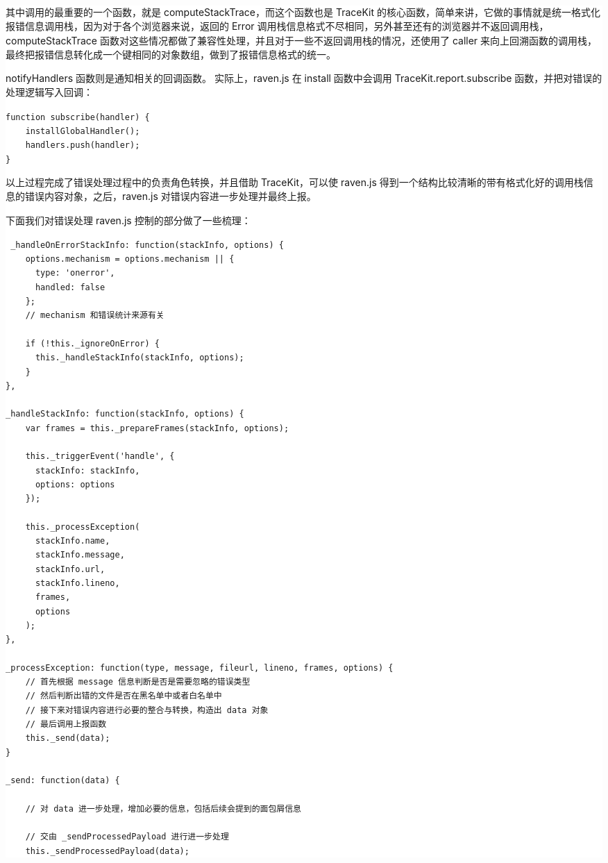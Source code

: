 ```
```

其中调用的最重要的一个函数，就是 computeStackTrace，而这个函数也是 TraceKit 的核心函数，简单来讲，它做的事情就是统一格式化报错信息调用栈，因为对于各个浏览器来说，返回的 Error 调用栈信息格式不尽相同，另外甚至还有的浏览器并不返回调用栈，computeStackTrace 函数对这些情况都做了兼容性处理，并且对于一些不返回调用栈的情况，还使用了 caller 来向上回溯函数的调用栈，最终把报错信息转化成一个键相同的对象数组，做到了报错信息格式的统一。

notifyHandlers 函数则是通知相关的回调函数。 实际上，raven.js 在 install 函数中会调用 TraceKit.report.subscribe 函数，并把对错误的处理逻辑写入回调：

```
function subscribe(handler) {
    installGlobalHandler();
    handlers.push(handler);
}
```

以上过程完成了错误处理过程中的负责角色转换，并且借助 TraceKit，可以使 raven.js 得到一个结构比较清晰的带有格式化好的调用栈信息的错误内容对象，之后，raven.js 对错误内容进一步处理并最终上报。

下面我们对错误处理 raven.js 控制的部分做了一些梳理：

```
 _handleOnErrorStackInfo: function(stackInfo, options) {
    options.mechanism = options.mechanism || {
      type: 'onerror',
      handled: false
    };
    // mechanism 和错误统计来源有关

    if (!this._ignoreOnError) {
      this._handleStackInfo(stackInfo, options);
    }
},

_handleStackInfo: function(stackInfo, options) {
    var frames = this._prepareFrames(stackInfo, options);

    this._triggerEvent('handle', {
      stackInfo: stackInfo,
      options: options
    });

    this._processException(
      stackInfo.name,
      stackInfo.message,
      stackInfo.url,
      stackInfo.lineno,
      frames,
      options
    );
},

_processException: function(type, message, fileurl, lineno, frames, options) {
    // 首先根据 message 信息判断是否是需要忽略的错误类型
    // 然后判断出错的文件是否在黑名单中或者白名单中
    // 接下来对错误内容进行必要的整合与转换，构造出 data 对象
    // 最后调用上报函数
    this._send(data);
}

_send: function(data) {

	// 对 data 进一步处理，增加必要的信息，包括后续会提到的面包屑信息

	// 交由 _sendProcessedPayload 进行进一步处理
	this._sendProcessedPayload(data);
```